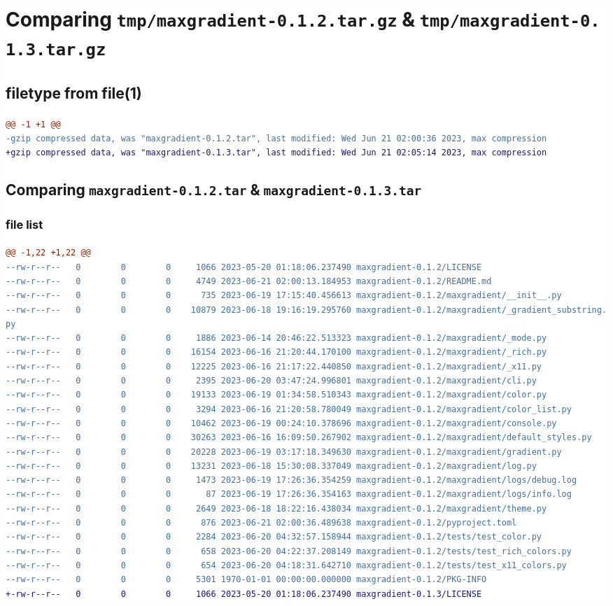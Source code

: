 # Comparing `tmp/maxgradient-0.1.2.tar.gz` & `tmp/maxgradient-0.1.3.tar.gz`

## filetype from file(1)

```diff
@@ -1 +1 @@
-gzip compressed data, was "maxgradient-0.1.2.tar", last modified: Wed Jun 21 02:00:36 2023, max compression
+gzip compressed data, was "maxgradient-0.1.3.tar", last modified: Wed Jun 21 02:05:14 2023, max compression
```

## Comparing `maxgradient-0.1.2.tar` & `maxgradient-0.1.3.tar`

### file list

```diff
@@ -1,22 +1,22 @@
--rw-r--r--   0        0        0     1066 2023-05-20 01:18:06.237490 maxgradient-0.1.2/LICENSE
--rw-r--r--   0        0        0     4749 2023-06-21 02:00:13.184953 maxgradient-0.1.2/README.md
--rw-r--r--   0        0        0      735 2023-06-19 17:15:40.456613 maxgradient-0.1.2/maxgradient/__init__.py
--rw-r--r--   0        0        0    10879 2023-06-18 19:16:19.295760 maxgradient-0.1.2/maxgradient/_gradient_substring.py
--rw-r--r--   0        0        0     1886 2023-06-14 20:46:22.513323 maxgradient-0.1.2/maxgradient/_mode.py
--rw-r--r--   0        0        0    16154 2023-06-16 21:20:44.170100 maxgradient-0.1.2/maxgradient/_rich.py
--rw-r--r--   0        0        0    12225 2023-06-16 21:17:22.440850 maxgradient-0.1.2/maxgradient/_x11.py
--rw-r--r--   0        0        0     2395 2023-06-20 03:47:24.996801 maxgradient-0.1.2/maxgradient/cli.py
--rw-r--r--   0        0        0    19133 2023-06-19 01:34:58.510343 maxgradient-0.1.2/maxgradient/color.py
--rw-r--r--   0        0        0     3294 2023-06-16 21:20:58.780049 maxgradient-0.1.2/maxgradient/color_list.py
--rw-r--r--   0        0        0    10462 2023-06-19 00:24:10.378696 maxgradient-0.1.2/maxgradient/console.py
--rw-r--r--   0        0        0    30263 2023-06-16 16:09:50.267902 maxgradient-0.1.2/maxgradient/default_styles.py
--rw-r--r--   0        0        0    20228 2023-06-19 03:17:18.349630 maxgradient-0.1.2/maxgradient/gradient.py
--rw-r--r--   0        0        0    13231 2023-06-18 15:30:08.337049 maxgradient-0.1.2/maxgradient/log.py
--rw-r--r--   0        0        0     1473 2023-06-19 17:26:36.354259 maxgradient-0.1.2/maxgradient/logs/debug.log
--rw-r--r--   0        0        0       87 2023-06-19 17:26:36.354163 maxgradient-0.1.2/maxgradient/logs/info.log
--rw-r--r--   0        0        0     2649 2023-06-18 18:22:16.438034 maxgradient-0.1.2/maxgradient/theme.py
--rw-r--r--   0        0        0      876 2023-06-21 02:00:36.489638 maxgradient-0.1.2/pyproject.toml
--rw-r--r--   0        0        0     2284 2023-06-20 04:32:57.158944 maxgradient-0.1.2/tests/test_color.py
--rw-r--r--   0        0        0      658 2023-06-20 04:22:37.208149 maxgradient-0.1.2/tests/test_rich_colors.py
--rw-r--r--   0        0        0      654 2023-06-20 04:18:31.642710 maxgradient-0.1.2/tests/test_x11_colors.py
--rw-r--r--   0        0        0     5301 1970-01-01 00:00:00.000000 maxgradient-0.1.2/PKG-INFO
+-rw-r--r--   0        0        0     1066 2023-05-20 01:18:06.237490 maxgradient-0.1.3/LICENSE
```